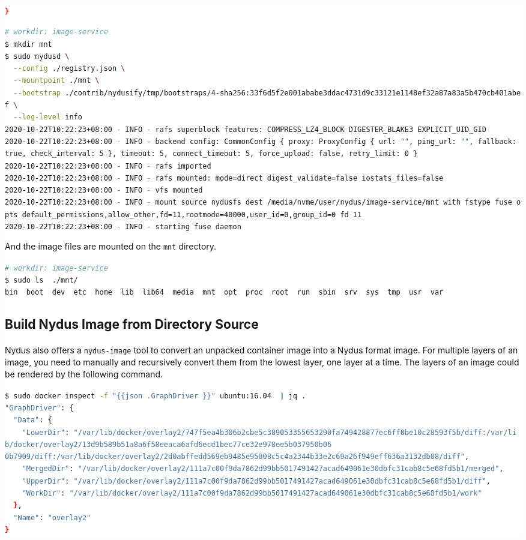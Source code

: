 ```json
}
```

```bash
# workdir: image-service
$ mkdir mnt
$ sudo nydusd \
  --config ./registry.json \
  --mountpoint ./mnt \
  --bootstrap ./contrib/nydusify/tmp/bootstraps/4-sha256:33f6d5f2e001ababe3ddac4731d9c33121e1148ef32a87a83a5b470cb401abef \
  --log-level info
2020-10-22T10:22:23+08:00 - INFO - rafs superblock features: COMPRESS_LZ4_BLOCK DIGESTER_BLAKE3 EXPLICIT_UID_GID
2020-10-22T10:22:23+08:00 - INFO - backend config: CommonConfig { proxy: ProxyConfig { url: "", ping_url: "", fallback: true, check_interval: 5 }, timeout: 5, connect_timeout: 5, force_upload: false, retry_limit: 0 }
2020-10-22T10:22:23+08:00 - INFO - rafs imported
2020-10-22T10:22:23+08:00 - INFO - rafs mounted: mode=direct digest_validate=false iostats_files=false
2020-10-22T10:22:23+08:00 - INFO - vfs mounted
2020-10-22T10:22:23+08:00 - INFO - mount source nydusfs dest /media/nvme/user/nydus/image-service/mnt with fstype fuse opts default_permissions,allow_other,fd=11,rootmode=40000,user_id=0,group_id=0 fd 11
2020-10-22T10:22:23+08:00 - INFO - starting fuse daemon
```

And the image files are mounted on the `mnt` directory.

```bash
# workdir: image-service
$ sudo ls  ./mnt/
bin  boot  dev  etc  home  lib  lib64  media  mnt  opt  proc  root  run  sbin  srv  sys  tmp  usr  var
```

## Build Nydus Image from Directory Source

Nydus also offers a `nydus-image` tool to convert an unpacked container image into a Nydus format image. For multiple layers of an image, you need to manually and recursively convert them from the lowest layer, one layer at a time.
The layers of an image could be rendered by the following command.

```bash
$ sudo docker inspect -f "{{json .GraphDriver }}" ubuntu:16.04  | jq .
"GraphDriver": {
  "Data": {
    "LowerDir": "/var/lib/docker/overlay2/747f5ea4b306b2cbe5c389053355653290fa749428877ec6ff0be10c28593f5b/diff:/var/lib/docker/overlay2/13d9b589b51a8a6f58eeaca6afd6ecd1bec77ce32e978ee5b037950b06
0b7909/diff:/var/lib/docker/overlay2/2d0abffedd569eb9485e95008c5c4a2344b33e2c69a26f949eff636a3132db08/diff",
    "MergedDir": "/var/lib/docker/overlay2/111a7c00f9da7862d99bb5017491427acad649061e30dbfc31cab8c5e68fd5b1/merged",
    "UpperDir": "/var/lib/docker/overlay2/111a7c00f9da7862d99bb5017491427acad649061e30dbfc31cab8c5e68fd5b1/diff",
    "WorkDir": "/var/lib/docker/overlay2/111a7c00f9da7862d99bb5017491427acad649061e30dbfc31cab8c5e68fd5b1/work"
  },
  "Name": "overlay2"
}
```

